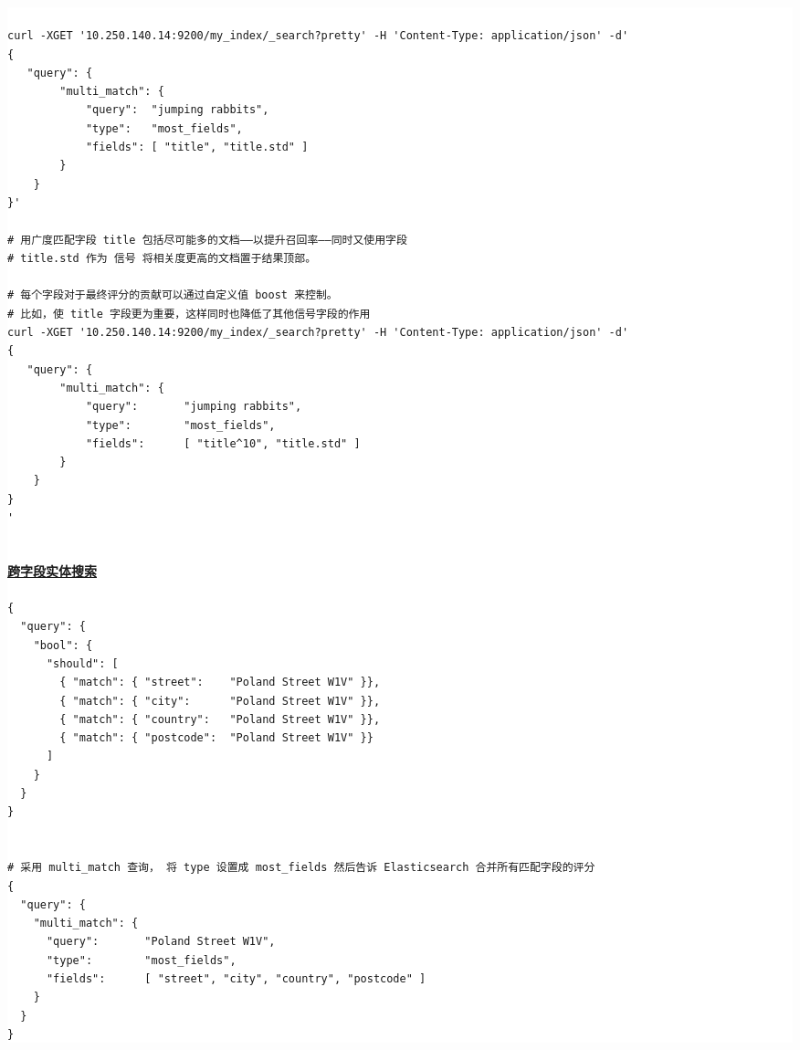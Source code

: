 ```shell

curl -XGET '10.250.140.14:9200/my_index/_search?pretty' -H 'Content-Type: application/json' -d'
{
   "query": {
        "multi_match": {
            "query":  "jumping rabbits",
            "type":   "most_fields", 
            "fields": [ "title", "title.std" ]
        }
    }
}'

# 用广度匹配字段 title 包括尽可能多的文档——以提升召回率——同时又使用字段 
# title.std 作为 信号 将相关度更高的文档置于结果顶部。

# 每个字段对于最终评分的贡献可以通过自定义值 boost 来控制。
# 比如，使 title 字段更为重要，这样同时也降低了其他信号字段的作用
curl -XGET '10.250.140.14:9200/my_index/_search?pretty' -H 'Content-Type: application/json' -d'
{
   "query": {
        "multi_match": {
            "query":       "jumping rabbits",
            "type":        "most_fields",
            "fields":      [ "title^10", "title.std" ] 
        }
    }
}
'


```



#### [跨字段实体搜索](https://www.elastic.co/guide/cn/elasticsearch/guide/current/_cross_fields_entity_search.html)

```
{
  "query": {
    "bool": {
      "should": [
        { "match": { "street":    "Poland Street W1V" }},
        { "match": { "city":      "Poland Street W1V" }},
        { "match": { "country":   "Poland Street W1V" }},
        { "match": { "postcode":  "Poland Street W1V" }}
      ]
    }
  }
}


# 采用 multi_match 查询， 将 type 设置成 most_fields 然后告诉 Elasticsearch 合并所有匹配字段的评分
{
  "query": {
    "multi_match": {
      "query":       "Poland Street W1V",
      "type":        "most_fields",
      "fields":      [ "street", "city", "country", "postcode" ]
    }
  }
}

```
